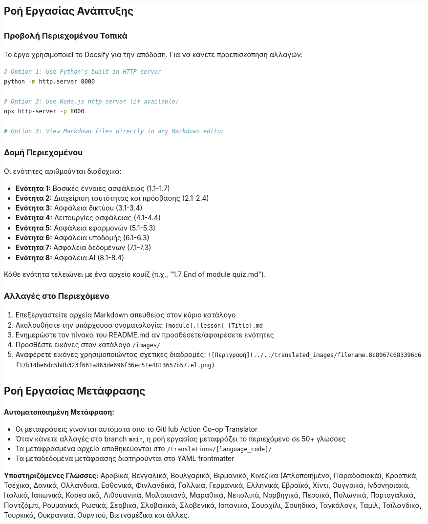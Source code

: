 ## Ροή Εργασίας Ανάπτυξης

### Προβολή Περιεχομένου Τοπικά

Το έργο χρησιμοποιεί το Docsify για την απόδοση. Για να κάνετε προεπισκόπηση αλλαγών:

```bash
# Option 1: Use Python's built-in HTTP server
python -m http.server 8000

# Option 2: Use Node.js http-server (if available)
npx http-server -p 8000

# Option 3: View Markdown files directly in any Markdown editor
```

### Δομή Περιεχομένου

Οι ενότητες αριθμούνται διαδοχικά:
- **Ενότητα 1:** Βασικές έννοιες ασφάλειας (1.1-1.7)
- **Ενότητα 2:** Διαχείριση ταυτότητας και πρόσβασης (2.1-2.4)
- **Ενότητα 3:** Ασφάλεια δικτύου (3.1-3.4)
- **Ενότητα 4:** Λειτουργίες ασφάλειας (4.1-4.4)
- **Ενότητα 5:** Ασφάλεια εφαρμογών (5.1-5.3)
- **Ενότητα 6:** Ασφάλεια υποδομής (6.1-6.3)
- **Ενότητα 7:** Ασφάλεια δεδομένων (7.1-7.3)
- **Ενότητα 8:** Ασφάλεια AI (8.1-8.4)

Κάθε ενότητα τελειώνει με ένα αρχείο κουίζ (π.χ., "1.7 End of module quiz.md").

### Αλλαγές στο Περιεχόμενο

1. Επεξεργαστείτε αρχεία Markdown απευθείας στον κύριο κατάλογο
2. Ακολουθήστε την υπάρχουσα ονοματολογία: `[module].[lesson] [Title].md`
3. Ενημερώστε τον πίνακα του README.md αν προσθέσετε/αφαιρέσετε ενότητες
4. Προσθέστε εικόνες στον κατάλογο `/images/`
5. Αναφέρετε εικόνες χρησιμοποιώντας σχετικές διαδρομές: `![Περιγραφή](../../translated_images/filename.8c8067c683396b6f17b14be6dc5b8b323f661a863de696f36ec51e4813657b57.el.png)`

## Ροή Εργασίας Μετάφρασης

**Αυτοματοποιημένη Μετάφραση:**
- Οι μεταφράσεις γίνονται αυτόματα από το GitHub Action Co-op Translator
- Όταν κάνετε αλλαγές στο branch `main`, η ροή εργασίας μεταφράζει το περιεχόμενο σε 50+ γλώσσες
- Τα μεταφρασμένα αρχεία αποθηκεύονται στο `/translations/[language_code]/`
- Τα μεταδεδομένα μετάφρασης διατηρούνται στο YAML frontmatter

**Υποστηριζόμενες Γλώσσες:** Αραβικά, Βεγγαλικά, Βουλγαρικά, Βιρμανικά, Κινέζικα (Απλοποιημένα, Παραδοσιακά), Κροατικά, Τσέχικα, Δανικά, Ολλανδικά, Εσθονικά, Φινλανδικά, Γαλλικά, Γερμανικά, Ελληνικά, Εβραϊκά, Χίντι, Ουγγρικά, Ινδονησιακά, Ιταλικά, Ιαπωνικά, Κορεατικά, Λιθουανικά, Μαλαισιανά, Μαραθικά, Νεπαλικά, Νορβηγικά, Περσικά, Πολωνικά, Πορτογαλικά, Παντζάμπι, Ρουμανικά, Ρωσικά, Σερβικά, Σλοβακικά, Σλοβενικά, Ισπανικά, Σουαχίλι, Σουηδικά, Ταγκάλογκ, Ταμίλ, Ταϊλανδικά, Τουρκικά, Ουκρανικά, Ουρντού, Βιετναμέζικα και άλλες.
